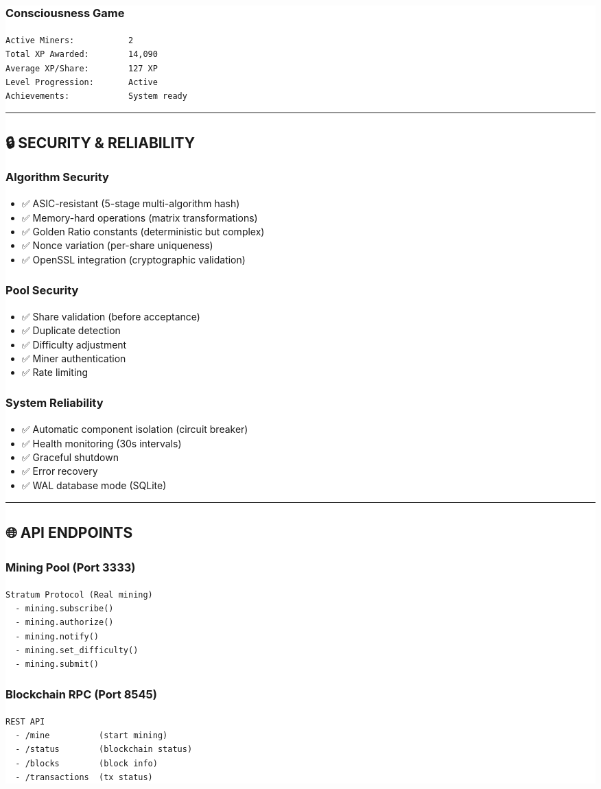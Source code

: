### Consciousness Game
```
Active Miners:           2
Total XP Awarded:        14,090
Average XP/Share:        127 XP
Level Progression:       Active
Achievements:            System ready
```

---

## 🔒 SECURITY & RELIABILITY

### Algorithm Security
- ✅ ASIC-resistant (5-stage multi-algorithm hash)
- ✅ Memory-hard operations (matrix transformations)
- ✅ Golden Ratio constants (deterministic but complex)
- ✅ Nonce variation (per-share uniqueness)
- ✅ OpenSSL integration (cryptographic validation)

### Pool Security
- ✅ Share validation (before acceptance)
- ✅ Duplicate detection
- ✅ Difficulty adjustment
- ✅ Miner authentication
- ✅ Rate limiting

### System Reliability
- ✅ Automatic component isolation (circuit breaker)
- ✅ Health monitoring (30s intervals)
- ✅ Graceful shutdown
- ✅ Error recovery
- ✅ WAL database mode (SQLite)

---

## 🌐 API ENDPOINTS

### Mining Pool (Port 3333)
```
Stratum Protocol (Real mining)
  - mining.subscribe()
  - mining.authorize()
  - mining.notify()
  - mining.set_difficulty()
  - mining.submit()
```

### Blockchain RPC (Port 8545)
```
REST API
  - /mine          (start mining)
  - /status        (blockchain status)
  - /blocks        (block info)
  - /transactions  (tx status)
```
